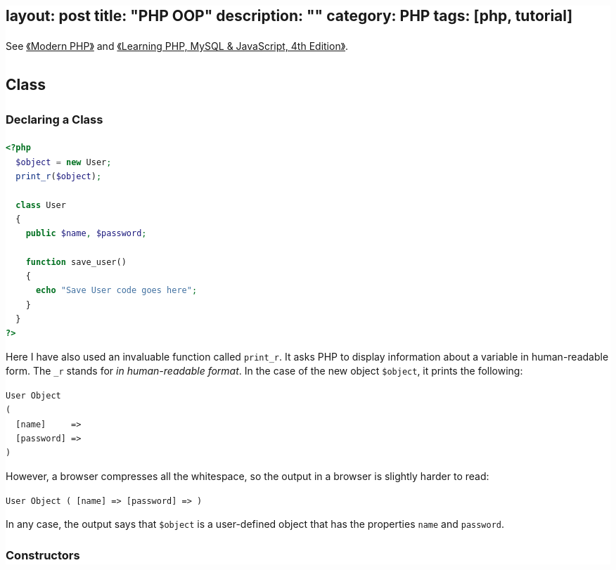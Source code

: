 layout: post
title: "PHP OOP"
description: ""
category: PHP
tags: [php, tutorial]
---

See [《Modern PHP》](http://www.salttiger.com/modern-php/) and [《Learning PHP, MySQL & JavaScript, 4th Edition》](http://www.salttiger.com/learning-php-mysql-javascript-4th-edition/).

## Class

### Declaring a Class

```php
<?php
  $object = new User;
  print_r($object);

  class User
  {
    public $name, $password;

    function save_user()
    {
      echo "Save User code goes here";
    }
  }
?>
```



Here I have also used an invaluable function called `print_r`. It asks PHP to display information about a variable in human-readable form. The `_r` stands for _in human-readable format_. In the case of the new object `$object`, it prints the following:

```
User Object
(
  [name]     =>
  [password] =>
)
```

However, a browser compresses all the whitespace, so the output in a browser is slightly harder to read:

    User Object ( [name] => [password] => )

In any case, the output says that `$object` is a user-defined object that has the properties `name` and `password`.

### Constructors
